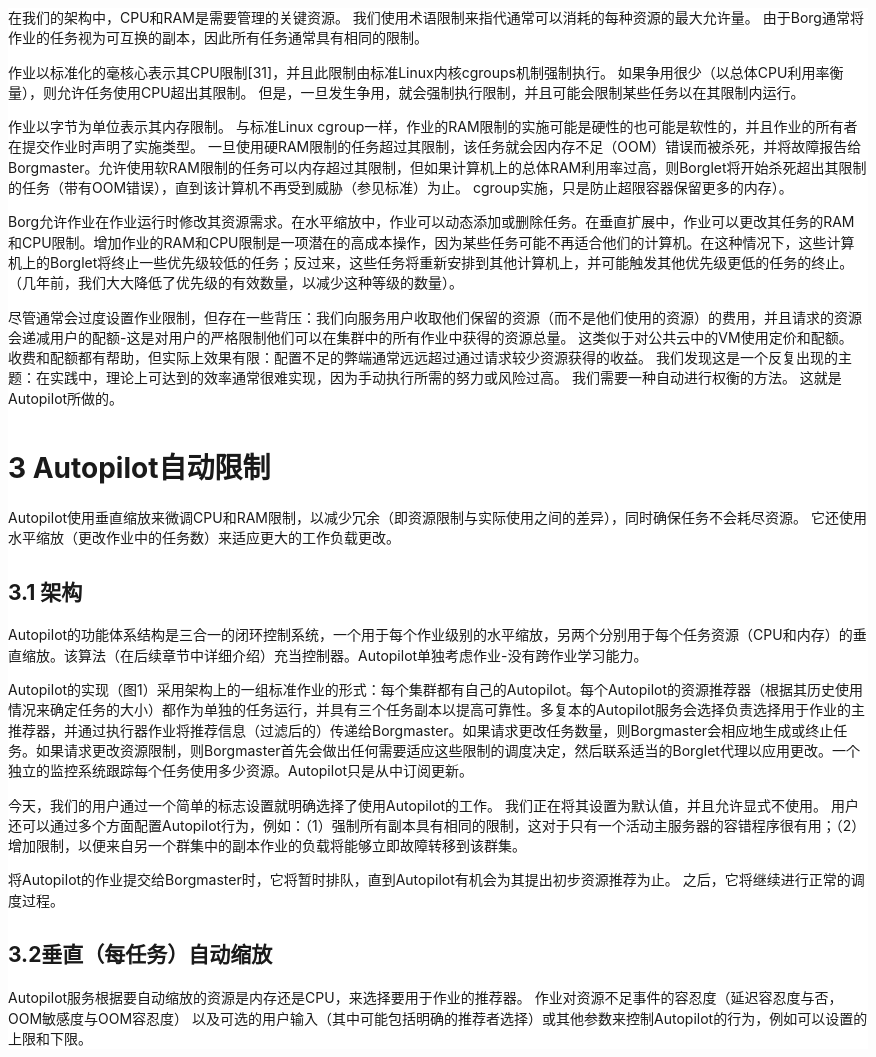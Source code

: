 

在我们的架构中，CPU和RAM是需要管理的关键资源。 我们使用术语限制来指代通常可以消耗的每种资源的最大允许量。 由于Borg通常将作业的任务视为可互换的副本，因此所有任务通常具有相同的限制。



作业以标准化的毫核心表示其CPU限制[31]，并且此限制由标准Linux内核cgroups机制强制执行。 如果争用很少（以总体CPU利用率衡量），则允许任务使用CPU超出其限制。 但是，一旦发生争用，就会强制执行限制，并且可能会限制某些任务以在其限制内运行。



作业以字节为单位表示其内存限制。 与标准Linux cgroup一样，作业的RAM限制的实施可能是硬性的也可能是软性的，并且作业的所有者在提交作业时声明了实施类型。 一旦使用硬RAM限制的任务超过其限制，该任务就会因内存不足（OOM）错误而被杀死，并将故障报告给Borgmaster。允许使用软RAM限制的任务可以内存超过其限制，但如果计算机上的总体RAM利用率过高，则Borglet将开始杀死超出其限制的任务（带有OOM错误），直到该计算机不再受到威胁（参见标准）为止。 cgroup实施，只是防止超限容器保留更多的内存）。



Borg允许作业在作业运行时修改其资源需求。在水平缩放中，作业可以动态添加或删除任务。在垂直扩展中，作业可以更改其任务的RAM和CPU限制。增加作业的RAM和CPU限制是一项潜在的高成本操作，因为某些任务可能不再适合他们的计算机。在这种情况下，这些计算机上的Borglet将终止一些优先级较低的任务；反过来，这些任务将重新安排到其他计算机上，并可能触发其他优先级更低的任务的终止。 （几年前，我们大大降低了优先级的有效数量，以减少这种等级的数量）。



尽管通常会过度设置作业限制，但存在一些背压：我们向服务用户收取他们保留的资源（而不是他们使用的资源）的费用，并且请求的资源会递减用户的配额-这是对用户的严格限制他们可以在集群中的所有作业中获得的资源总量。 这类似于对公共云中的VM使用定价和配额。 收费和配额都有帮助，但实际上效果有限：配置不足的弊端通常远远超过通过请求较少资源获得的收益。 我们发现这是一个反复出现的主题：在实践中，理论上可达到的效率通常很难实现，因为手动执行所需的努力或风险过高。 我们需要一种自动进行权衡的方法。 这就是Autopilot所做的。



# 3 Autopilot自动限制

Autopilot使用垂直缩放来微调CPU和RAM限制，以减少冗余（即资源限制与实际使用之间的差异），同时确保任务不会耗尽资源。 它还使用水平缩放（更改作业中的任务数）来适应更大的工作负载更改。



## 3.1 架构

Autopilot的功能体系结构是三合一的闭环控制系统，一个用于每个作业级别的水平缩放，另两个分别用于每个任务资源（CPU和内存）的垂直缩放。该算法（在后续章节中详细介绍）充当控制器。Autopilot单独考虑作业-没有跨作业学习能力。



Autopilot的实现（图1）采用架构上的一组标准作业的形式：每个集群都有自己的Autopilot。每个Autopilot的资源推荐器（根据其历史使用情况来确定任务的大小）都作为单独的任务运行，并具有三个任务副本以提高可靠性。多复本的Autopilot服务会选择负责选择用于作业的主推荐器，并通过执行器作业将推荐信息（过滤后的）传递给Borgmaster。如果请求更改任务数量，则Borgmaster会相应地生成或终止任务。如果请求更改资源限制，则Borgmaster首先会做出任何需要适应这些限制的调度决定，然后联系适当的Borglet代理以应用更改。一个独立的监控系统跟踪每个任务使用多少资源。Autopilot只是从中订阅更新。



今天，我们的用户通过一个简单的标志设置就明确选择了使用Autopilot的工作。 我们正在将其设置为默认值，并且允许显式不使用。 用户还可以通过多个方面配置Autopilot行为，例如：（1）强制所有副本具有相同的限制，这对于只有一个活动主服务器的容错程序很有用；（2）增加限制，以便来自另一个群集中的副本作业的负载将能够立即故障转移到该群集。



将Autopilot的作业提交给Borgmaster时，它将暂时排队，直到Autopilot有机会为其提出初步资源推荐为止。 之后，它将继续进行正常的调度过程。



## 3.2垂直（每任务）自动缩放

Autopilot服务根据要自动缩放的资源是内存还是CPU，来选择要用于作业的推荐器。 作业对资源不足事件的容忍度（延迟容忍度与否，OOM敏感度与OOM容忍度） 以及可选的用户输入（其中可能包括明确的推荐者选择）或其他参数来控制Autopilot的行为，例如可以设置的上限和下限。
